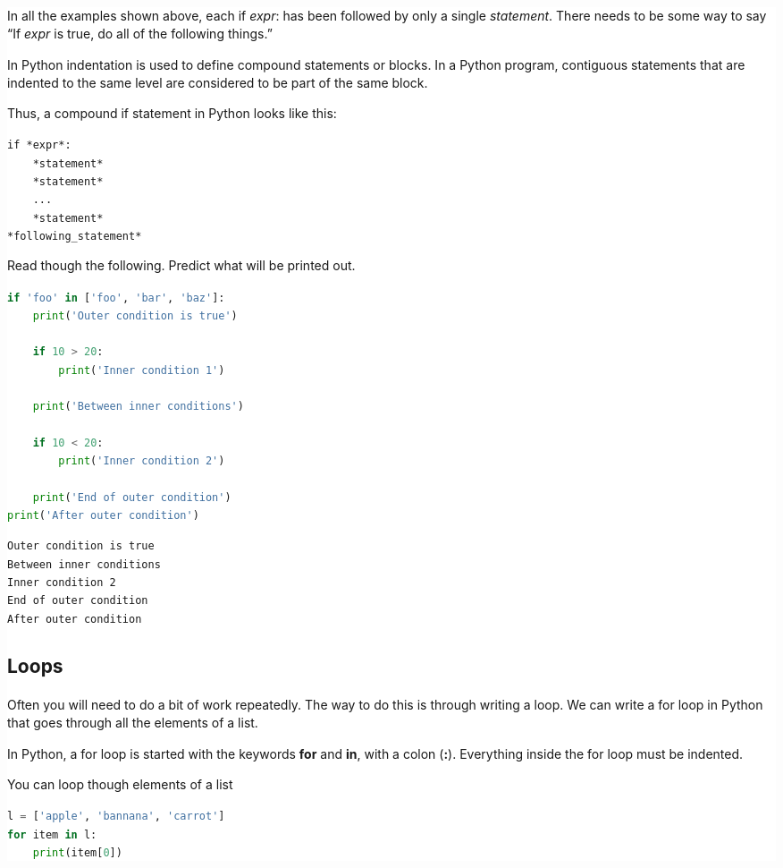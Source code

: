 In all the examples shown above, each if *expr*: has been followed by only a single *statement*. There needs to be some way to say “If *expr* is true, do all of the following things.”

In Python indentation is used to define compound statements or blocks. In a Python program, contiguous statements that are indented to the same level are considered to be part of the same block.

Thus, a compound if statement in Python looks like this:

```
if *expr*:
    *statement*
    *statement*
    ...
    *statement*
*following_statement*
```

Read though the following. Predict what will be printed out. 


```python
if 'foo' in ['foo', 'bar', 'baz']:          
    print('Outer condition is true')        

    if 10 > 20:                             
        print('Inner condition 1')                

    print('Between inner conditions')       

    if 10 < 20:                             
        print('Inner condition 2')          

    print('End of outer condition')         
print('After outer condition')   
```

    Outer condition is true
    Between inner conditions
    Inner condition 2
    End of outer condition
    After outer condition


## Loops

Often you will need to do a bit of work repeatedly. The way to do this is through writing a loop. We can write a for loop in Python that goes through all the elements of a list.

In Python, a for loop is started with the keywords **for** and **in**, with a colon (**:**). Everything inside the for loop must be indented. 

You can loop though elements of a list


```python
l = ['apple', 'bannana', 'carrot']
for item in l:
    print(item[0])
```

